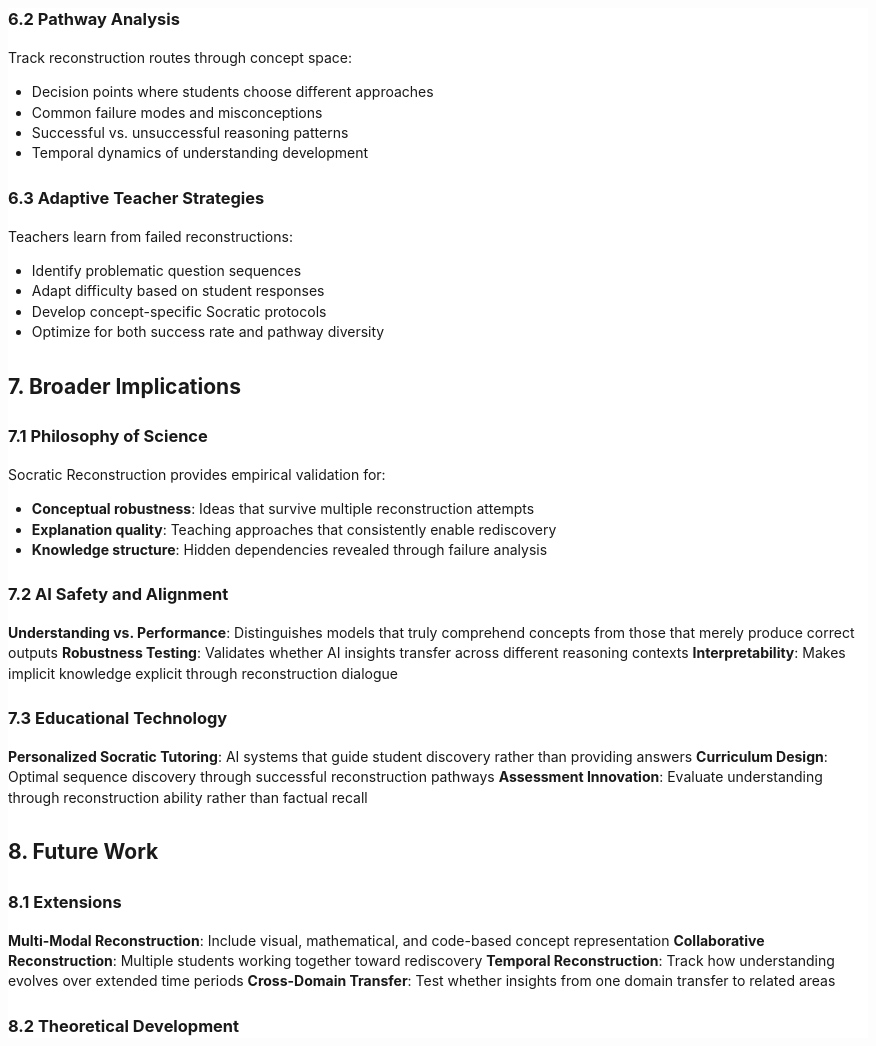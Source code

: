 ### 6.2 Pathway Analysis

Track reconstruction routes through concept space:
- Decision points where students choose different approaches
- Common failure modes and misconceptions
- Successful vs. unsuccessful reasoning patterns
- Temporal dynamics of understanding development

### 6.3 Adaptive Teacher Strategies

Teachers learn from failed reconstructions:
- Identify problematic question sequences
- Adapt difficulty based on student responses
- Develop concept-specific Socratic protocols
- Optimize for both success rate and pathway diversity

## 7. Broader Implications

### 7.1 Philosophy of Science

Socratic Reconstruction provides empirical validation for:
- **Conceptual robustness**: Ideas that survive multiple reconstruction attempts
- **Explanation quality**: Teaching approaches that consistently enable rediscovery
- **Knowledge structure**: Hidden dependencies revealed through failure analysis

### 7.2 AI Safety and Alignment

**Understanding vs. Performance**: Distinguishes models that truly comprehend concepts from those that merely produce correct outputs
**Robustness Testing**: Validates whether AI insights transfer across different reasoning contexts
**Interpretability**: Makes implicit knowledge explicit through reconstruction dialogue

### 7.3 Educational Technology

**Personalized Socratic Tutoring**: AI systems that guide student discovery rather than providing answers
**Curriculum Design**: Optimal sequence discovery through successful reconstruction pathways
**Assessment Innovation**: Evaluate understanding through reconstruction ability rather than factual recall

## 8. Future Work

### 8.1 Extensions

**Multi-Modal Reconstruction**: Include visual, mathematical, and code-based concept representation
**Collaborative Reconstruction**: Multiple students working together toward rediscovery
**Temporal Reconstruction**: Track how understanding evolves over extended time periods
**Cross-Domain Transfer**: Test whether insights from one domain transfer to related areas

### 8.2 Theoretical Development
